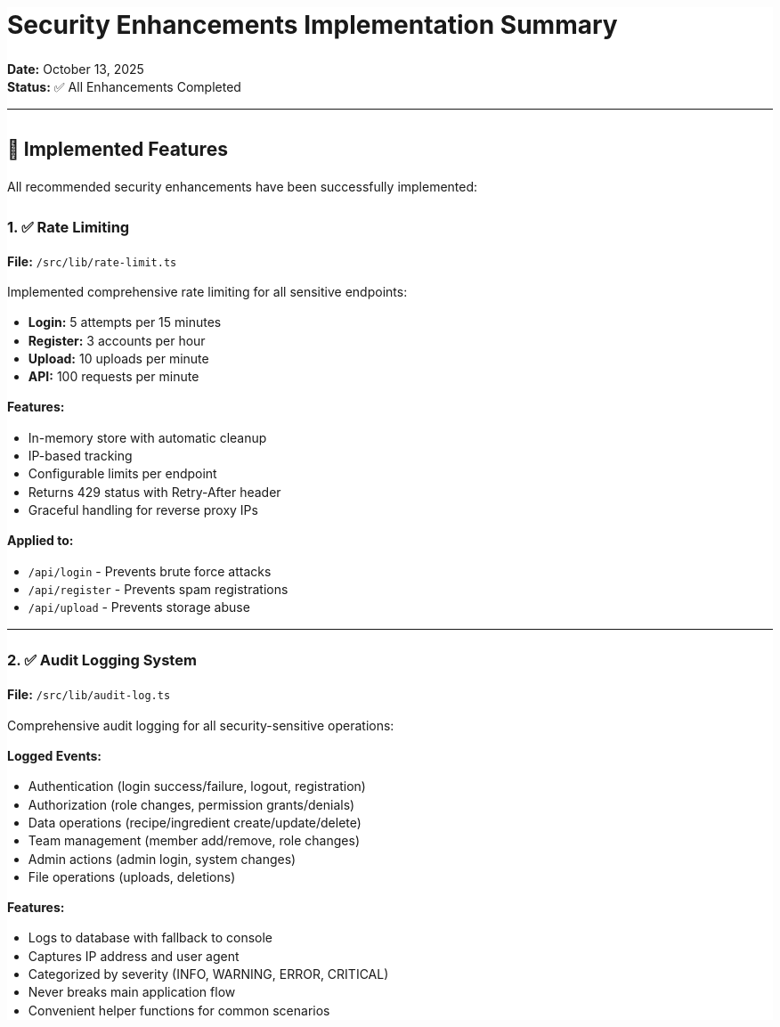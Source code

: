 # Security Enhancements Implementation Summary

**Date:** October 13, 2025  
**Status:** ✅ All Enhancements Completed

---

## 🎉 Implemented Features

All recommended security enhancements have been successfully implemented:

### 1. ✅ Rate Limiting
**File:** `/src/lib/rate-limit.ts`

Implemented comprehensive rate limiting for all sensitive endpoints:

- **Login:** 5 attempts per 15 minutes
- **Register:** 3 accounts per hour  
- **Upload:** 10 uploads per minute
- **API:** 100 requests per minute

**Features:**
- In-memory store with automatic cleanup
- IP-based tracking
- Configurable limits per endpoint
- Returns 429 status with Retry-After header
- Graceful handling for reverse proxy IPs

**Applied to:**
- `/api/login` - Prevents brute force attacks
- `/api/register` - Prevents spam registrations
- `/api/upload` - Prevents storage abuse

---

### 2. ✅ Audit Logging System
**File:** `/src/lib/audit-log.ts`

Comprehensive audit logging for all security-sensitive operations:

**Logged Events:**
- Authentication (login success/failure, logout, registration)
- Authorization (role changes, permission grants/denials)
- Data operations (recipe/ingredient create/update/delete)
- Team management (member add/remove, role changes)
- Admin actions (admin login, system changes)
- File operations (uploads, deletions)

**Features:**
- Logs to database with fallback to console
- Captures IP address and user agent
- Categorized by severity (INFO, WARNING, ERROR, CRITICAL)
- Never breaks main application flow
- Convenient helper functions for common scenarios
